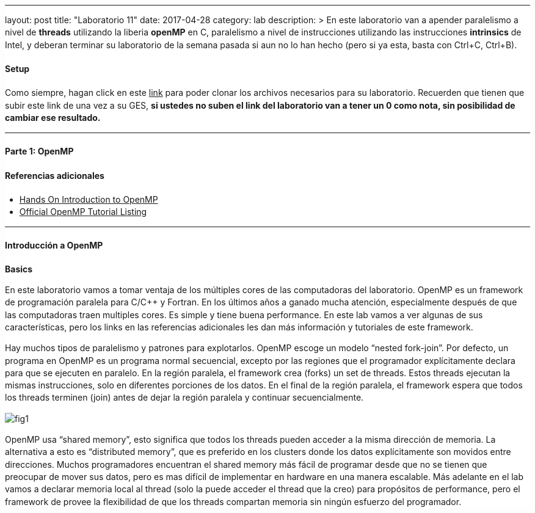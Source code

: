 ---
layout: post
title:  "Laboratorio 11"
date:   2017-04-28
category: lab
description: >
    En este laboratorio van a apender paralelismo a nivel de <b>threads</b> utilizando la liberia <b>openMP</b> en C, paralelismo a nivel de instrucciones utilizando las instrucciones <b>intrinsics</b> de Intel, y deberan terminar su laboratorio de la semana pasada si aun no lo han hecho (pero si ya esta, basta con Ctrl+C, Ctrl+B).

#### Setup

Como siempre, hagan click en este [link](https://classroom.github.com/assignment-invitations/5b4dafc039636778b995298dc4f23593) para poder clonar los archivos necesarios para su laboratorio. Recuerden que tienen que subir este link de una vez a su GES, **si ustedes no suben el link del laboratorio van a tener un 0 como nota, sin posibilidad de cambiar ese resultado.**

***

#### Parte 1: OpenMP

#### Referencias adicionales

* [Hands On Introduction to OpenMP](http://openmp.org/mp-documents/omp-hands-on-SC08.pdf)
* [Official OpenMP Tutorial Listing](http://openmp.org/wp/resources/#Tutorials)

***

#### Introducción a OpenMP

**Basics**

En este laboratorio vamos a tomar ventaja de los múltiples cores de las computadoras del laboratorio. OpenMP es un framework de programación paralela para C/C++ y Fortran. En los últimos años a ganado mucha atención, especialmente después de que las computadoras traen multiples cores. Es simple y tiene buena performance. En este lab vamos a ver algunas de sus características, pero los links en las referencias adicionales les dan más información y tutoriales de este framework.

Hay muchos tipos de paralelismo y patrones para explotarlos. OpenMP escoge un modelo “nested fork-join”. Por defecto, un programa en OpenMP es un programa normal secuencial, excepto por las regiones que el programador explícitamente declara para que se ejecuten en paralelo. En la región paralela, el framework crea (forks) un set de threads. Estos threads ejecutan la mismas instrucciones, solo en diferentes porciones de los datos. En el final de la región paralela, el framework espera que todos los threads terminen (join) antes de dejar la región paralela y continuar secuencialmente.

![fig1](/assets/img/labs/forkjoin.jpg)

OpenMP usa “shared memory”, esto significa que todos los threads pueden acceder a la misma dirección de memoria. La alternativa a esto es “distributed memory”, que es preferido en los clusters donde los datos explícitamente son movidos entre direcciones. Muchos programadores encuentran el shared memory más fácil de programar desde que no se tienen que preocupar de mover sus datos, pero es mas difícil de implementar en hardware en una manera escalable. Más adelante en el lab vamos a declarar memoria local al thread (solo la puede acceder el thread que la creo) para propósitos de performance, pero el framework de provee la flexibilidad de que los threads compartan memoria sin ningún esfuerzo del programador.
